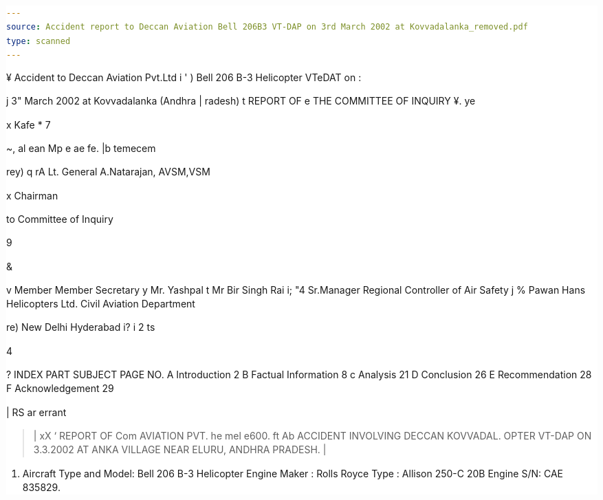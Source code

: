 ```yaml
---
source: Accident report to Deccan Aviation Bell 206B3 VT-DAP on 3rd March 2002 at Kovvadalanka_removed.pdf
type: scanned
---
```


¥
Accident to Deccan Aviation Pvt.Ltd
i ' )
Bell 206 B-3 Helicopter VTeDAT on :

j 3" March 2002 at Kovvadalanka (Andhra | radesh)
t REPORT OF
e THE COMMITTEE OF INQUIRY
¥.
ye

x Kafe  * 7

~, al ean Mp e ae fe. |b temecem

rey)
q rA Lt. General A.Natarajan, AVSM,VSM

x Chairman

to Committee of Inquiry

9

&

v Member Member Secretary
y Mr. Yashpal t Mr Bir Singh Rai
i; "4 Sr.Manager Regional Controller of Air Safety
j % Pawan Hans Helicopters Ltd. Civil Aviation Department

re) New Delhi Hyderabad
i?
i 2
ts

4

?
INDEX
PART SUBJECT PAGE NO.
A Introduction 2
B Factual Information 8
c Analysis 21
D Conclusion 26
E Recommendation 28
F Acknowledgement 29

| RS ar errant
> |
xX ‘
REPORT OF Com
AVIATION PVT. he mel e600. ft Ab ACCIDENT INVOLVING DECCAN
KOVVADAL. OPTER VT-DAP ON 3.3.2002 AT
ANKA VILLAGE NEAR ELURU, ANDHRA PRADESH. |
1. Aircraft
Type and Model: Bell 206 B-3 Helicopter
Engine
Maker : Rolls Royce
Type : Allison 250-C 20B
Engine S/N: CAE 835829.
